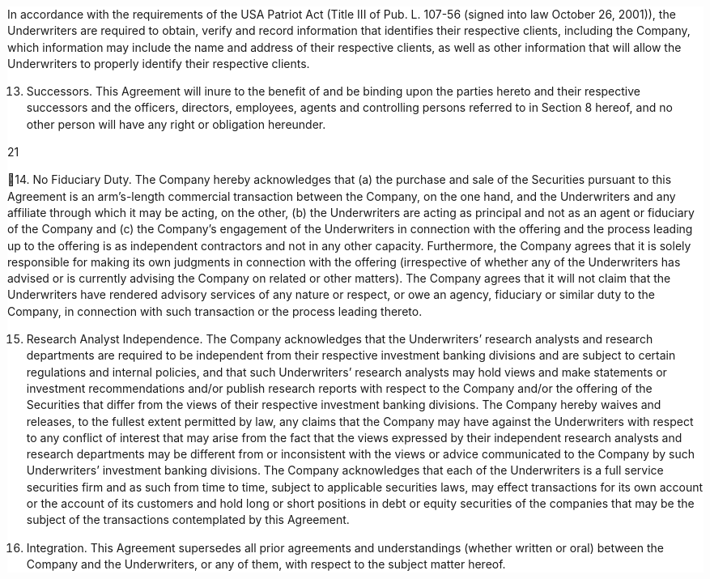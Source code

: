 In accordance with the requirements of the USA Patriot Act (Title III of Pub. L. 107-56 (signed into law October 26, 2001)), the Underwriters are
required to obtain, verify and record information that identifies their respective clients, including the Company, which information may include the
name and address of their respective clients, as well as other information that will allow the Underwriters to properly identify their respective clients.

13. Successors. This Agreement will inure to the benefit of and be binding upon the parties hereto and their respective successors and the officers,
directors, employees, agents and controlling persons referred to in Section 8 hereof, and no other person will have any right or obligation hereunder.

21

14. No Fiduciary Duty. The Company hereby acknowledges that (a) the purchase and sale of the Securities pursuant to this Agreement is an arm’s-length
commercial transaction between the Company, on the one hand, and the Underwriters and any affiliate through which it may be acting, on the other,
(b) the Underwriters are acting as principal and not as an agent or fiduciary of the Company and (c) the Company’s engagement of the Underwriters in
connection with the offering and the process leading up to the offering is as independent contractors and not in any other capacity. Furthermore, the
Company agrees that it is solely responsible for making its own judgments in connection with the offering (irrespective of whether any of the
Underwriters has advised or is currently advising the Company on related or other matters). The Company agrees that it will not claim that the
Underwriters have rendered advisory services of any nature or respect, or owe an agency, fiduciary or similar duty to the Company, in connection with
such transaction or the process leading thereto.

15. Research Analyst Independence. The Company acknowledges that the Underwriters’ research analysts and research departments are required to be
independent from their respective investment banking divisions and are subject to certain regulations and internal policies, and that such Underwriters’
research analysts may hold views and make statements or investment recommendations and/or publish research reports with respect to the Company
and/or the offering of the Securities that differ from the views of their respective investment banking divisions. The Company hereby waives and
releases, to the fullest extent permitted by law, any claims that the Company may have against the Underwriters with respect to any conflict of interest
that may arise from the fact that the views expressed by their independent research analysts and research departments may be different from or
inconsistent with the views or advice communicated to the Company by such Underwriters’ investment banking divisions. The Company acknowledges
that each of the Underwriters is a full service securities firm and as such from time to time, subject to applicable securities laws, may effect transactions
for its own account or the account of its customers and hold long or short positions in debt or equity securities of the companies that may be the subject
of the transactions contemplated by this Agreement.

16. Integration. This Agreement supersedes all prior agreements and understandings (whether written or oral) between the Company and the
Underwriters, or any of them, with respect to the subject matter hereof.
